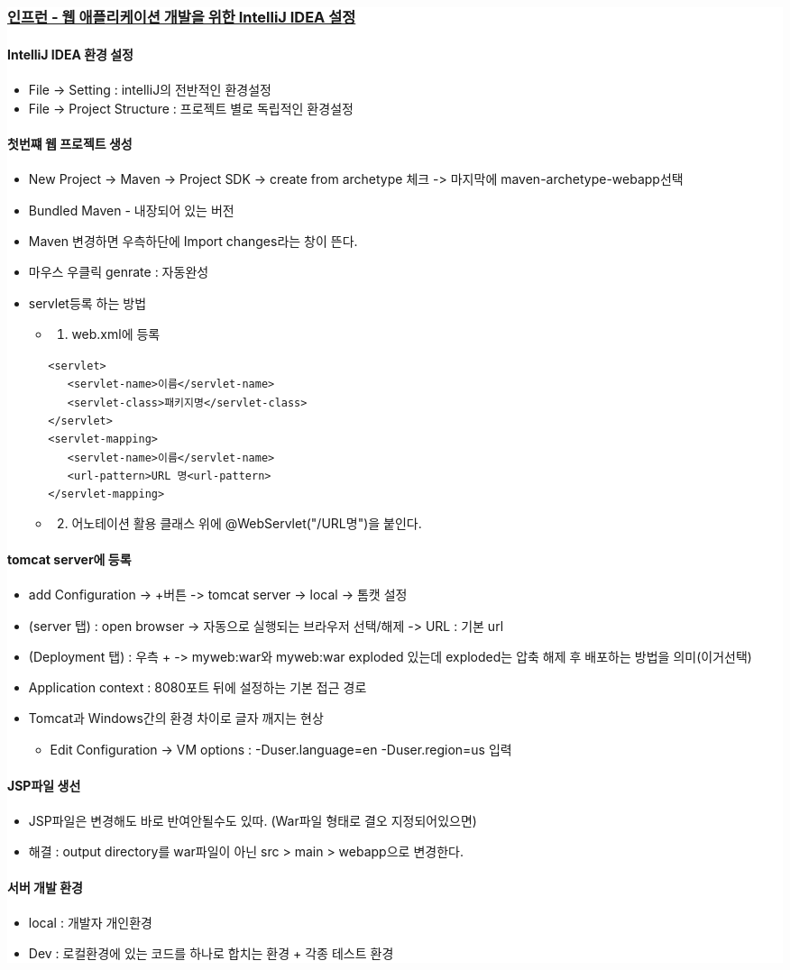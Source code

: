 ### [인프런 - 웹 애플리케이션 개발을 위한 IntelliJ IDEA 설정](https://www.inflearn.com/course/%EC%9D%B8%ED%85%94%EB%A6%AC%EC%A0%9C%EC%9D%B4-%EC%9B%B9%EC%95%B1/dashboard)

#### IntelliJ IDEA 환경 설정

+ File -> Setting : intelliJ의 전반적인 환경설정
+ File -> Project Structure : 프로젝트 별로 독립적인 환경설정

#### 첫번쨰 웹 프로젝트 생성

+ New Project -> Maven -> Project SDK -> create from archetype 체크 -> 마지막에 maven-archetype-webapp선택

+ Bundled Maven - 내장되어 있는 버전

+ Maven 변경하면 우측하단에 Import changes라는 창이 뜬다.

+ 마우스 우클릭 genrate : 자동완성

+ servlet등록 하는 방법
  - 1. web.xml에 등록
  ```
     <servlet>
        <servlet-name>이름</servlet-name>
        <servlet-class>패키지명</servlet-class>
     </servlet>
     <servlet-mapping>
        <servlet-name>이름</servlet-name>
        <url-pattern>URL 명<url-pattern>
     </servlet-mapping>
  ```
  - 2. 어노테이션 활용
     클래스 위에 @WebServlet("/URL명")을 붙인다.

#### tomcat server에 등록
+ add Configuration -> +버튼 -> tomcat server -> local -> 톰캣 설정

+ (server 탭) : open browser -> 자동으로 실행되는 브라우저 선택/해제
                             -> URL : 기본 url
+ (Deployment 탭) : 우측 + -> myweb:war와 myweb:war exploded 있는데 exploded는 압축 해제 후 배포하는 방법을 의미(이거선택)

+ Application context : 8080포트 뒤에 설정하는 기본 접근 경로 

+ Tomcat과 Windows간의 환경 차이로 글자 깨지는 현상
  - Edit Configuration -> VM options : -Duser.language=en -Duser.region=us 입력

#### JSP파일 생선

+ JSP파일은 변경해도 바로 반여안될수도 있따. (War파일 형태로 결오 지정되어있으면)

+ 해결 : output directory를 war파일이 아닌 src > main > webapp으로 변경한다.

#### 서버 개발 환경

+ local : 개발자 개인환경

+ Dev : 로컬환경에 있는 코드를 하나로 합치는 환경 + 각종 테스트 환경
